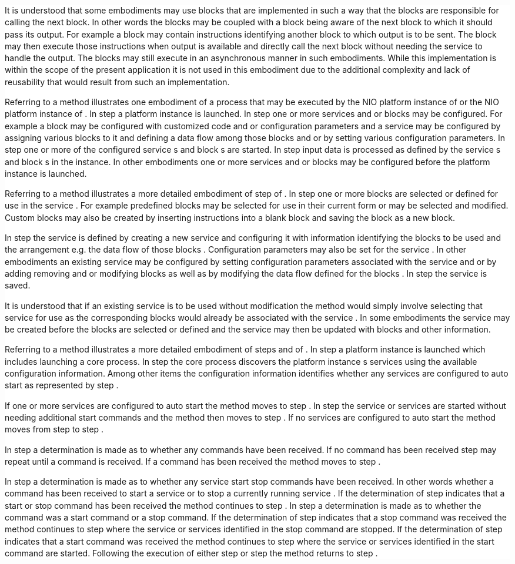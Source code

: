 It is understood that some embodiments may use blocks that are implemented in such a way that the blocks are responsible for calling the next block. In other words the blocks may be coupled with a block being aware of the next block to which it should pass its output. For example a block may contain instructions identifying another block to which output is to be sent. The block may then execute those instructions when output is available and directly call the next block without needing the service to handle the output. The blocks may still execute in an asynchronous manner in such embodiments. While this implementation is within the scope of the present application it is not used in this embodiment due to the additional complexity and lack of reusability that would result from such an implementation.

Referring to a method illustrates one embodiment of a process that may be executed by the NIO platform instance of or the NIO platform instance of . In step a platform instance is launched. In step one or more services and or blocks may be configured. For example a block may be configured with customized code and or configuration parameters and a service may be configured by assigning various blocks to it and defining a data flow among those blocks and or by setting various configuration parameters. In step one or more of the configured service s and block s are started. In step input data is processed as defined by the service s and block s in the instance. In other embodiments one or more services and or blocks may be configured before the platform instance is launched.

Referring to a method illustrates a more detailed embodiment of step of . In step one or more blocks are selected or defined for use in the service . For example predefined blocks may be selected for use in their current form or may be selected and modified. Custom blocks may also be created by inserting instructions into a blank block and saving the block as a new block.

In step the service is defined by creating a new service and configuring it with information identifying the blocks to be used and the arrangement e.g. the data flow of those blocks . Configuration parameters may also be set for the service . In other embodiments an existing service may be configured by setting configuration parameters associated with the service and or by adding removing and or modifying blocks as well as by modifying the data flow defined for the blocks . In step the service is saved.

It is understood that if an existing service is to be used without modification the method would simply involve selecting that service for use as the corresponding blocks would already be associated with the service . In some embodiments the service may be created before the blocks are selected or defined and the service may then be updated with blocks and other information.

Referring to a method illustrates a more detailed embodiment of steps and of . In step a platform instance is launched which includes launching a core process. In step the core process discovers the platform instance s services using the available configuration information. Among other items the configuration information identifies whether any services are configured to auto start as represented by step .

If one or more services are configured to auto start the method moves to step . In step the service or services are started without needing additional start commands and the method then moves to step . If no services are configured to auto start the method moves from step to step .

In step a determination is made as to whether any commands have been received. If no command has been received step may repeat until a command is received. If a command has been received the method moves to step .

In step a determination is made as to whether any service start stop commands have been received. In other words whether a command has been received to start a service or to stop a currently running service . If the determination of step indicates that a start or stop command has been received the method continues to step . In step a determination is made as to whether the command was a start command or a stop command. If the determination of step indicates that a stop command was received the method continues to step where the service or services identified in the stop command are stopped. If the determination of step indicates that a start command was received the method continues to step where the service or services identified in the start command are started. Following the execution of either step or step the method returns to step .
